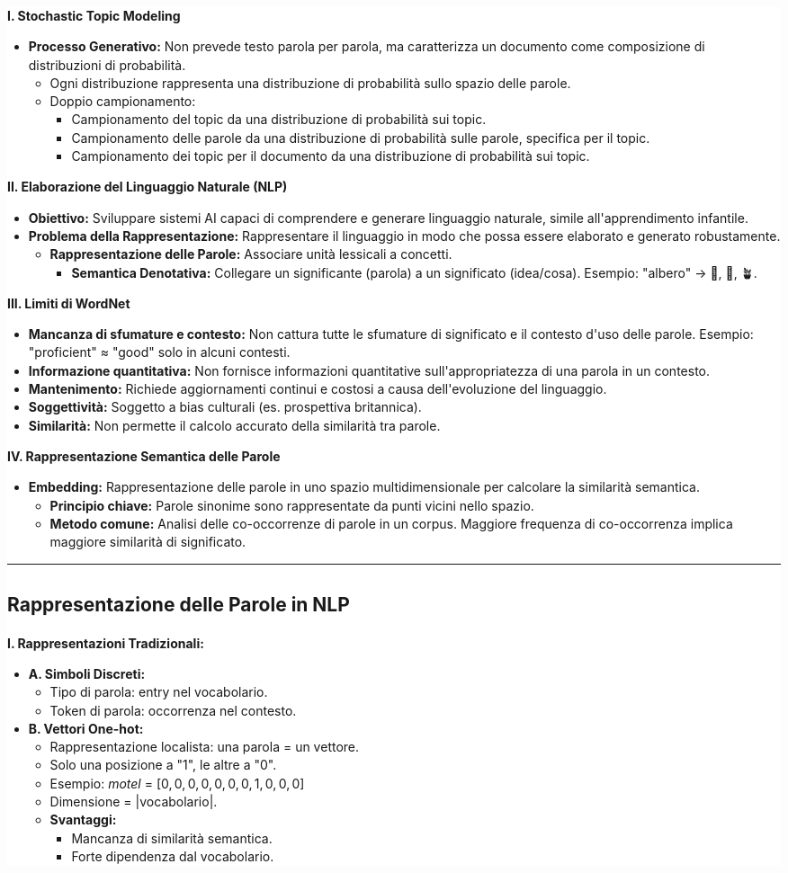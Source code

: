 
**I. Stochastic Topic Modeling**

*   **Processo Generativo:** Non prevede testo parola per parola, ma caratterizza un documento come composizione di distribuzioni di probabilità.
    *   Ogni distribuzione rappresenta una distribuzione di probabilità sullo spazio delle parole.
    *   Doppio campionamento:
        *   Campionamento del topic da una distribuzione di probabilità sui topic.
        *   Campionamento delle parole da una distribuzione di probabilità sulle parole, specifica per il topic.
        *   Campionamento dei topic per il documento da una distribuzione di probabilità sui topic.


**II. Elaborazione del Linguaggio Naturale (NLP)**

*   **Obiettivo:** Sviluppare sistemi AI capaci di comprendere e generare linguaggio naturale, simile all'apprendimento infantile.
*   **Problema della Rappresentazione:** Rappresentare il linguaggio in modo che possa essere elaborato e generato robustamente.
    *   **Rappresentazione delle Parole:**  Associare unità lessicali a concetti.
        *   **Semantica Denotativa:**  Collegare un significante (parola) a un significato (idea/cosa).  Esempio: "albero" → 🌲, 🌳, 🪴.


**III. Limiti di WordNet**

*   **Mancanza di sfumature e contesto:** Non cattura tutte le sfumature di significato e il contesto d'uso delle parole. Esempio: "proficient" ≈ "good" solo in alcuni contesti.
*   **Informazione quantitativa:** Non fornisce informazioni quantitative sull'appropriatezza di una parola in un contesto.
*   **Mantenimento:** Richiede aggiornamenti continui e costosi a causa dell'evoluzione del linguaggio.
*   **Soggettività:** Soggetto a bias culturali (es. prospettiva britannica).
*   **Similarità:** Non permette il calcolo accurato della similarità tra parole.


**IV. Rappresentazione Semantica delle Parole**

*   **Embedding:** Rappresentazione delle parole in uno spazio multidimensionale per calcolare la similarità semantica.
    *   **Principio chiave:** Parole sinonime sono rappresentate da punti vicini nello spazio.
    *   **Metodo comune:** Analisi delle co-occorrenze di parole in un corpus.  Maggiore frequenza di co-occorrenza implica maggiore similarità di significato.

---

## Rappresentazione delle Parole in NLP

**I. Rappresentazioni Tradizionali:**

* **A. Simboli Discreti:**
    * Tipo di parola: entry nel vocabolario.
    * Token di parola: occorrenza nel contesto.
* **B. Vettori One-hot:**
    * Rappresentazione localista: una parola = un vettore.
    * Solo una posizione a "1", le altre a "0".
    * Esempio: *motel* = $[0, 0, 0, 0, 0, 0, 0, 1, 0, 0, 0]$
    * Dimensione = |vocabolario|.
    * **Svantaggi:**
        * Mancanza di similarità semantica.
        * Forte dipendenza dal vocabolario.
